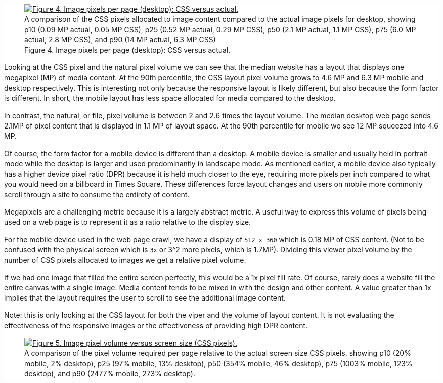 <figure>
  <iframe title="Figure 4. Image pixels per page (desktop): CSS versus actual." aria-labelledby="fig4-caption" aria-describedby="fig4-description" aria-labelledby="fig4-caption" width="600" height="371" seamless frameborder="0" scrolling="no" src="https://docs.google.com/spreadsheets/d/e/2PACX-1vSViHIntdF6-bHAI0cl1HelY_X8rR4lf0P3W2Y8I5SyVMxG-ptggTHfWA0qrrU47RvuAydLE6Zex6L3/pubchart?oid=1364487787&format=interactive"></iframe>
  <a href="/static/images/2019/04_Media/fig4_image_pixel_per_page_desktop_css_v_actual.png" class="fig-mobile">
    <img src="/static/images/2019/04_Media/fig4_image_pixel_per_page_desktop_css_v_actual.png" alt="Figure 4. Image pixels per page (desktop): CSS versus actual." aria-labelledby="fig4-caption" aria-describedby="fig4-description" width="600">
  </a>
  <div id="fig4-description" class="visually-hidden">A comparison of the CSS pixels allocated to image content compared to the actual image pixels for desktop, showing p10 (0.09 MP actual, 0.05 MP CSS), p25 (0.52 MP actual, 0.29 MP CSS), p50 (2.1 MP actual, 1.1 MP CSS), p75 (6.0 MP actual, 2.8 MP CSS), and p90 (14 MP actual, 6.3 MP CSS)</div>
  <figcaption id="fig4-caption">Figure 4. Image pixels per page (desktop): CSS versus actual.</figcaption>
</figure>

Looking at the CSS pixel and the natural pixel volume we can see that the median website has a layout that displays one megapixel (MP) of media content. At the 90th percentile, the CSS layout pixel volume grows to 4.6 MP and 6.3 MP mobile and desktop respectively. This is interesting not only because the responsive layout is likely different, but also because the form factor is different. In short, the mobile layout has less space allocated for media compared to the desktop.

In contrast, the natural, or file, pixel volume is between 2 and 2.6 times the layout volume. The median desktop web page sends 2.1MP of pixel content that is displayed in 1.1 MP of layout space. At the 90th percentile for mobile we see 12 MP squeezed into 4.6 MP.

Of course, the form factor for a mobile device is different than a desktop. A mobile device is smaller and usually held in portrait mode while the desktop is larger and used predominantly in landscape mode. As mentioned earlier, a mobile device also typically has a higher device pixel ratio (DPR) because it is held much closer to the eye, requiring more pixels per inch compared to what you would need on a billboard in Times Square. These differences force layout changes and users on mobile more commonly scroll through a site to consume the entirety of content.

Megapixels are a challenging metric because it is a largely abstract metric. A useful way to express this volume of pixels being used on a web page is to represent it as a ratio relative to the display size. 

For the mobile device used in the web page crawl, we have a display of `512 x 360` which is 0.18 MP of CSS content. (Not to be confused with the physical screen which is `3x` or 3^2 more pixels, which is 1.7MP). Dividing this viewer pixel volume by the number of CSS pixels allocated to images we get a relative pixel volume.

If we had one image that filled the entire screen perfectly, this would be a 1x pixel fill rate. Of course, rarely does a website fill the entire canvas with a single image. Media content tends to be mixed in with the design and other content. A value greater than 1x implies that the layout requires the user to scroll to see the additional image content. 

<aside>Note: this is only looking at the CSS layout for both the viper and the volume of layout content. It is not evaluating the effectiveness of the responsive images or the effectiveness of providing high DPR content.</aside> 

<figure>
  <iframe title="Figure 5. Image pixel volume versus screen size (CSS pixels)." aria-labelledby="fig5-caption" aria-describedby="fig5-description" width="600" height="371" seamless frameborder="0" scrolling="no" src="https://docs.google.com/spreadsheets/d/e/2PACX-1vSViHIntdF6-bHAI0cl1HelY_X8rR4lf0P3W2Y8I5SyVMxG-ptggTHfWA0qrrU47RvuAydLE6Zex6L3/pubchart?oid=1889020047&format=interactive"></iframe>
  <a href="/static/images/2019/04_Media/fig5_image_pixel_volume_v_css_pixels.png" class="fig-mobile">
    <img src="/static/images/2019/04_Media/fig5_image_pixel_volume_v_css_pixels.png" alt="Figure 5. Image pixel volume versus screen size (CSS pixels)." aria-labelledby="fig5-caption" aria-describedby="fig5-description" width="600">
  </a>
  <div id="fig5-description" class="visually-hidden">A comparison of the pixel volume required per page relative to the actual screen size CSS pixels, showing p10 (20% mobile, 2% desktop), p25 (97% mobile, 13% desktop), p50 (354% mobile, 46% desktop), p75 (1003% mobile, 123% desktop), and p90 (2477% mobile, 273% desktop).</div>